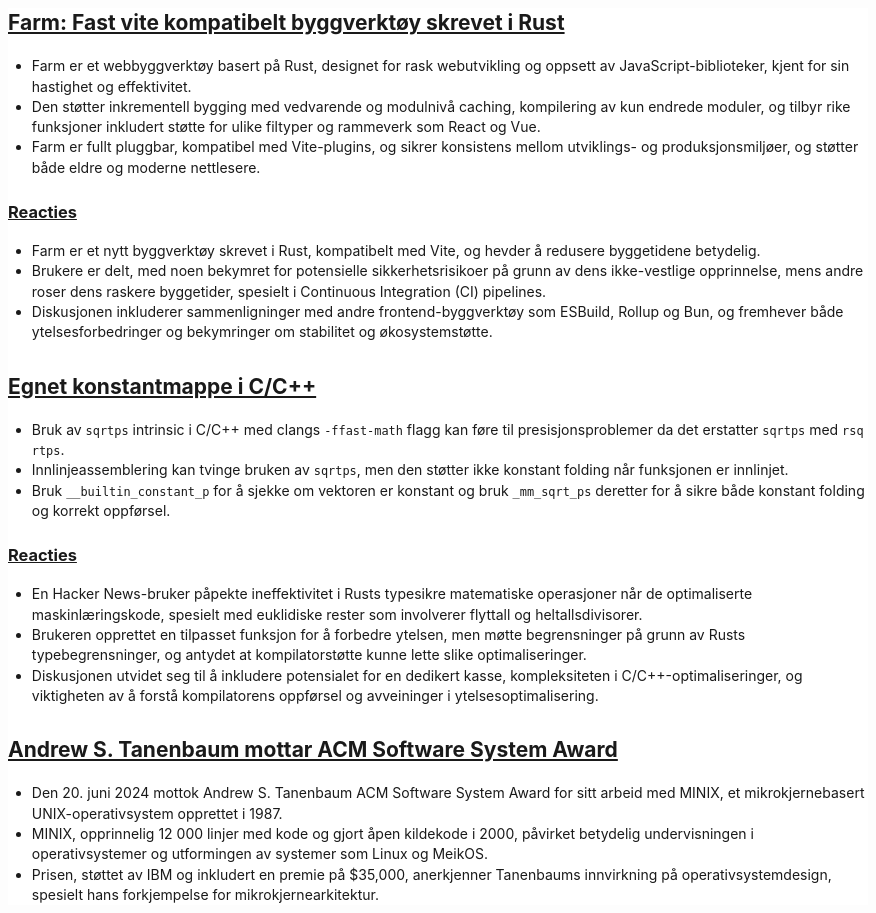## [Farm: Fast vite kompatibelt byggverktøy skrevet i Rust](https://www.farmfe.org/)

- Farm er et webbyggverktøy basert på Rust, designet for rask webutvikling og oppsett av JavaScript-biblioteker, kjent for sin hastighet og effektivitet.
- Den støtter inkrementell bygging med vedvarende og modulnivå caching, kompilering av kun endrede moduler, og tilbyr rike funksjoner inkludert støtte for ulike filtyper og rammeverk som React og Vue.
- Farm er fullt pluggbar, kompatibel med Vite-plugins, og sikrer konsistens mellom utviklings- og produksjonsmiljøer, og støtter både eldre og moderne nettlesere.

### [Reacties](https://news.ycombinator.com/item?id=40756034)

- Farm er et nytt byggverktøy skrevet i Rust, kompatibelt med Vite, og hevder å redusere byggetidene betydelig.
- Brukere er delt, med noen bekymret for potensielle sikkerhetsrisikoer på grunn av dens ikke-vestlige opprinnelse, mens andre roser dens raskere byggetider, spesielt i Continuous Integration (CI) pipelines.
- Diskusjonen inkluderer sammenligninger med andre frontend-byggverktøy som ESBuild, Rollup og Bun, og fremhever både ytelsesforbedringer og bekymringer om stabilitet og økosystemstøtte.

## [Egnet konstantmappe i C/C++](https://www.neilhenning.dev/posts/yourownconstantfolder/)

- Bruk av `sqrtps` intrinsic i C/C++ med clangs `-ffast-math` flagg kan føre til presisjonsproblemer da det erstatter `sqrtps` med `rsqrtps`.
- Innlinjeassemblering kan tvinge bruken av `sqrtps`, men den støtter ikke konstant folding når funksjonen er innlinjet.
- Bruk `__builtin_constant_p` for å sjekke om vektoren er konstant og bruk `_mm_sqrt_ps` deretter for å sikre både konstant folding og korrekt oppførsel.

### [Reacties](https://news.ycombinator.com/item?id=40757787)

- En Hacker News-bruker påpekte ineffektivitet i Rusts typesikre matematiske operasjoner når de optimaliserte maskinlæringskode, spesielt med euklidiske rester som involverer flyttall og heltallsdivisorer.
- Brukeren opprettet en tilpasset funksjon for å forbedre ytelsen, men møtte begrensninger på grunn av Rusts typebegrensninger, og antydet at kompilatorstøtte kunne lette slike optimaliseringer.
- Diskusjonen utvidet seg til å inkludere potensialet for en dedikert kasse, kompleksiteten i C/C++-optimaliseringer, og viktigheten av å forstå kompilatorens oppførsel og avveininger i ytelsesoptimalisering.

## [Andrew S. Tanenbaum mottar ACM Software System Award](https://vu.nl/en/news/2024/andrew-s-tanenbaum-receives-acm-software-system-award)

- Den 20. juni 2024 mottok Andrew S. Tanenbaum ACM Software System Award for sitt arbeid med MINIX, et mikrokjernebasert UNIX-operativsystem opprettet i 1987.
- MINIX, opprinnelig 12 000 linjer med kode og gjort åpen kildekode i 2000, påvirket betydelig undervisningen i operativsystemer og utformingen av systemer som Linux og MeikOS.
- Prisen, støttet av IBM og inkludert en premie på $35,000, anerkjenner Tanenbaums innvirkning på operativsystemdesign, spesielt hans forkjempelse for mikrokjernearkitektur.
